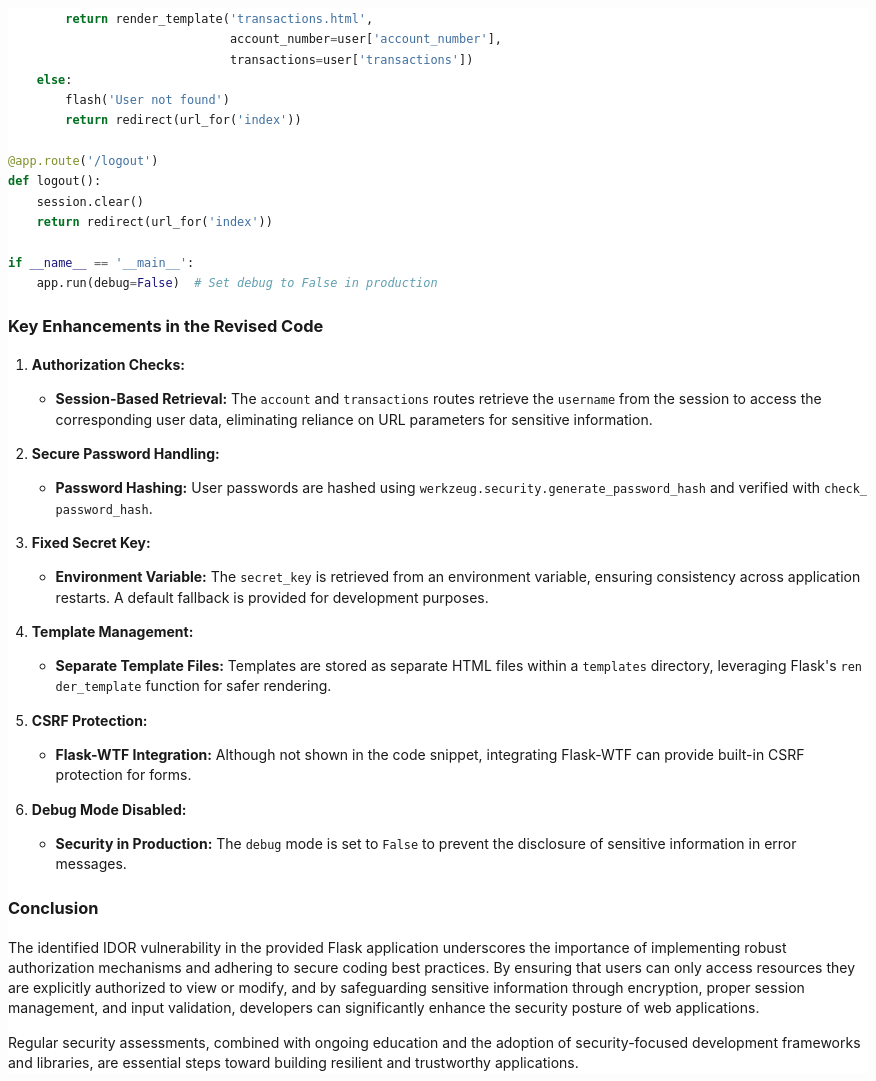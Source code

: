 ```python
        return render_template('transactions.html',
                               account_number=user['account_number'],
                               transactions=user['transactions'])
    else:
        flash('User not found')
        return redirect(url_for('index'))

@app.route('/logout')
def logout():
    session.clear()
    return redirect(url_for('index'))

if __name__ == '__main__':
    app.run(debug=False)  # Set debug to False in production
```

### **Key Enhancements in the Revised Code**

1. **Authorization Checks:**
   - **Session-Based Retrieval:** The `account` and `transactions` routes retrieve the `username` from the session to access the corresponding user data, eliminating reliance on URL parameters for sensitive information.
   
2. **Secure Password Handling:**
   - **Password Hashing:** User passwords are hashed using `werkzeug.security.generate_password_hash` and verified with `check_password_hash`.
   
3. **Fixed Secret Key:**
   - **Environment Variable:** The `secret_key` is retrieved from an environment variable, ensuring consistency across application restarts. A default fallback is provided for development purposes.
   
4. **Template Management:**
   - **Separate Template Files:** Templates are stored as separate HTML files within a `templates` directory, leveraging Flask's `render_template` function for safer rendering.
   
5. **CSRF Protection:**
   - **Flask-WTF Integration:** Although not shown in the code snippet, integrating Flask-WTF can provide built-in CSRF protection for forms.
   
6. **Debug Mode Disabled:**
   - **Security in Production:** The `debug` mode is set to `False` to prevent the disclosure of sensitive information in error messages.

### **Conclusion**

The identified IDOR vulnerability in the provided Flask application underscores the importance of implementing robust authorization mechanisms and adhering to secure coding best practices. By ensuring that users can only access resources they are explicitly authorized to view or modify, and by safeguarding sensitive information through encryption, proper session management, and input validation, developers can significantly enhance the security posture of web applications.

Regular security assessments, combined with ongoing education and the adoption of security-focused development frameworks and libraries, are essential steps toward building resilient and trustworthy applications.